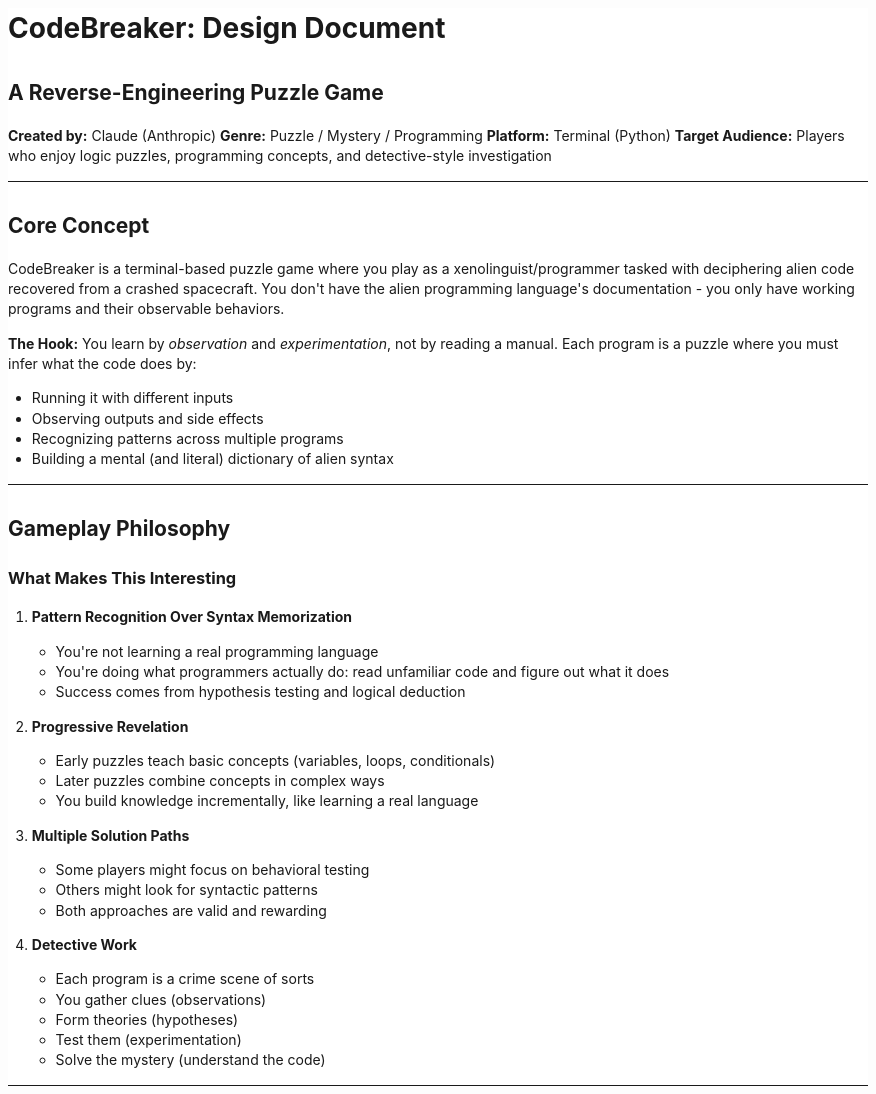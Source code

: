 # CodeBreaker: Design Document
## A Reverse-Engineering Puzzle Game

**Created by:** Claude (Anthropic)
**Genre:** Puzzle / Mystery / Programming
**Platform:** Terminal (Python)
**Target Audience:** Players who enjoy logic puzzles, programming concepts, and detective-style investigation

---

## Core Concept

CodeBreaker is a terminal-based puzzle game where you play as a xenolinguist/programmer tasked with deciphering alien code recovered from a crashed spacecraft. You don't have the alien programming language's documentation - you only have working programs and their observable behaviors.

**The Hook:** You learn by *observation* and *experimentation*, not by reading a manual. Each program is a puzzle where you must infer what the code does by:
- Running it with different inputs
- Observing outputs and side effects
- Recognizing patterns across multiple programs
- Building a mental (and literal) dictionary of alien syntax

---

## Gameplay Philosophy

### What Makes This Interesting

1. **Pattern Recognition Over Syntax Memorization**
   - You're not learning a real programming language
   - You're doing what programmers actually do: read unfamiliar code and figure out what it does
   - Success comes from hypothesis testing and logical deduction

2. **Progressive Revelation**
   - Early puzzles teach basic concepts (variables, loops, conditionals)
   - Later puzzles combine concepts in complex ways
   - You build knowledge incrementally, like learning a real language

3. **Multiple Solution Paths**
   - Some players might focus on behavioral testing
   - Others might look for syntactic patterns
   - Both approaches are valid and rewarding

4. **Detective Work**
   - Each program is a crime scene of sorts
   - You gather clues (observations)
   - Form theories (hypotheses)
   - Test them (experimentation)
   - Solve the mystery (understand the code)

---